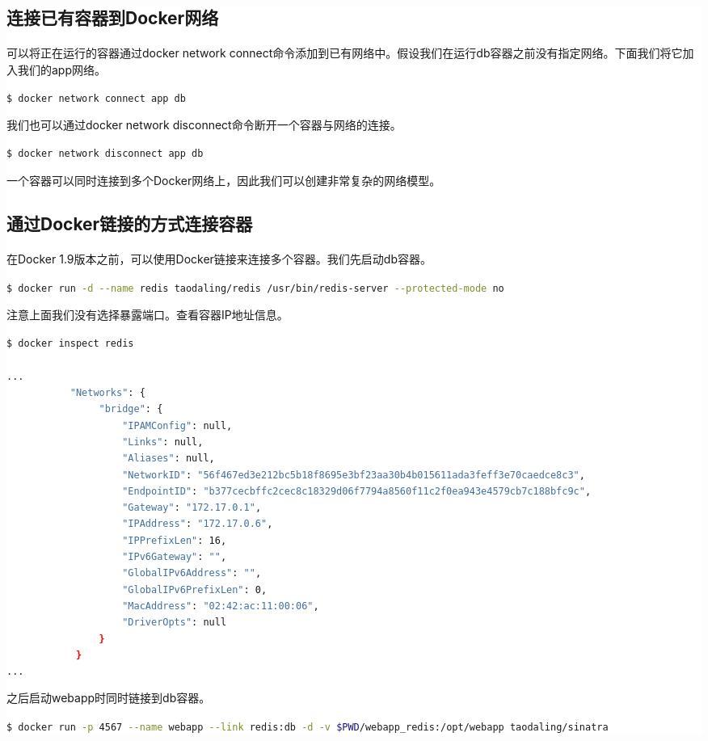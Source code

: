 ## 连接已有容器到Docker网络

可以将正在运行的容器通过docker network connect命令添加到已有网络中。假设我们在运行db容器之前没有指定网络。下面我们将它加入我们的app网络。

```sh
$ docker network connect app db
```

我们也可以通过docker network disconnect命令断开一个容器与网络的连接。

```sh
$ docker network disconnect app db
```

一个容器可以同时连接到多个Docker网络上，因此我们可以创建非常复杂的网络模型。

## 通过Docker链接的方式连接容器

在Docker 1.9版本之前，可以使用Docker链接来连接多个容器。我们先启动db容器。

```sh
$ docker run -d --name redis taodaling/redis /usr/bin/redis-server --protected-mode no
```

注意上面我们没有选择暴露端口。查看容器IP地址信息。

```sh
$ docker inspect redis

...
           "Networks": {
                "bridge": {
                    "IPAMConfig": null,
                    "Links": null,
                    "Aliases": null,
                    "NetworkID": "56f467ed3e212bc5b18f8695e3bf23aa30b4b015611ada3feff3e70caedce8c3",
                    "EndpointID": "b377cecbffc2cec8c18329d06f7794a8560f11c2f0ea943e4579cb7c188bfc9c",
                    "Gateway": "172.17.0.1",
                    "IPAddress": "172.17.0.6",
                    "IPPrefixLen": 16,
                    "IPv6Gateway": "",
                    "GlobalIPv6Address": "",
                    "GlobalIPv6PrefixLen": 0,
                    "MacAddress": "02:42:ac:11:00:06",
                    "DriverOpts": null
                }
            }
...
```



之后启动webapp时同时链接到db容器。

```sh
$ docker run -p 4567 --name webapp --link redis:db -d -v $PWD/webapp_redis:/opt/webapp taodaling/sinatra
```
